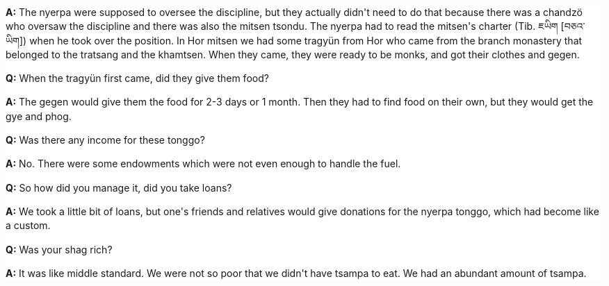 **A:**  The <span class="tooltip" data-text="[tib. གཉེར་པ] A steward or manager. In some monasteries, the nyerpa was in charge of storerooms under the authority of a higher manager called a chandzö.">nyerpa</span> were supposed to oversee the discipline, but they actually didn't need to do that because there was a <span class="tooltip" data-text="[tib. ཕྱག་མཛོད] A senior manager/treasurer of an aristocratic or monastic estate, or the senior manager/treasurer of an aristocratic family or a monastic unit. Generally chandzö handled both internal and external issues and were considered higher in power and status than nyerpa (stewards), who typically only handled the storerooms.">chandzö</span> who oversaw the discipline and there was also the <span class="tooltip" data-text="[tib. མི་ཚན] A sub-unit of a khamtsen.">mitsen</span> tsondu. The nyerpa had to read the mitsen's charter (Tib. ཇཡིག [བཅའ་ཡིག]) when he took over the position. In Hor mitsen we had some <span class="tooltip" data-text="[tib. གྲྭ་རྒྱུན] Monks who came to Drepung, Ganden and Sera from far distances such as Kham and Amdo.">tragyün</span> from Hor who came from the branch monastery that belonged to the <span class="tooltip" data-text="[tib. གྲྭ་ཚང] A &quot;college&quot; within a monastery, for example, in Drepung Monastery there were four main tratsang: Gomang, Loseling, Deyang and Ngagpa. These tratsang were property owning corporate entities and included monks who were organized into residential dormitories called Khamtsen.">tratsang</span> and the khamtsen. When they came, they were ready to be monks, and got their clothes and gegen.   

**Q:**  When the <span class="tooltip" data-text="[tib. གྲྭ་རྒྱུན] Monks who came to Drepung, Ganden and Sera from far distances such as Kham and Amdo.">tragyün</span> first came, did they give them food?   

**A:**  The <span class="tooltip" data-text="[tib. དགེ་རྒན] 1. Teacher in a school. 2. In monastic settings it also refers to an adult monk who acted as a guardian to a younger monk. In such cases, the younger monk typically lived in the gegen&#x27;s apartment (shag). In monasteries, however, it could also mean a real teacher, or the monk who served as the guarantor for a new monk.">gegen</span> would give them the food for 2-3 days or 1 month. Then they had to find food on their own, but they would get the <span class="tooltip" data-text="[tib. འགྱེ] Alms given to monks.">gye</span> and phog.   

**Q:**  Was there any income for these <span class="tooltip" data-text="[tib. གཏོང་སྒོ] A monastic obligation to provide the food and other necessary items served at a monastic prayer assembly meeting or some other rite; this was often a required obligation for monastic officials at the end of their term of office.">tonggo</span>?   

**A:**  No. There were some endowments which were not even enough to handle the fuel.   

**Q:**  So how did you manage it, did you take loans?   

**A:**  We took a little bit of loans, but one's friends and relatives would give donations for the <span class="tooltip" data-text="[tib. གཉེར་པ] A steward or manager. In some monasteries, the nyerpa was in charge of storerooms under the authority of a higher manager called a chandzö.">nyerpa</span> tonggo, which had become like a custom.   

**Q:**  Was your <span class="tooltip" data-text="[tib. 1. ཤག, 2. ཞག] 1. The apartment/room of a monk. 2. The butter fat that coagulates on the top of butter-tea when the tea is left to sit for some time. If the tea had been made with a lot of butter, this layer could be thick enough to scoop off and save to later sell or eat separately. The senior monks are usually served tea with a lot of shag.">shag</span> rich?   

**A:**  It was like middle standard. We were not so poor that we didn't have <span class="tooltip" data-text="[tib. རྩམ་པ] The traditional Tibetan staple food that consists of grain that is roasted (popped), usually in sand, and then ground into a flour.">tsampa</span> to eat. We had an abundant amount of tsampa.   
